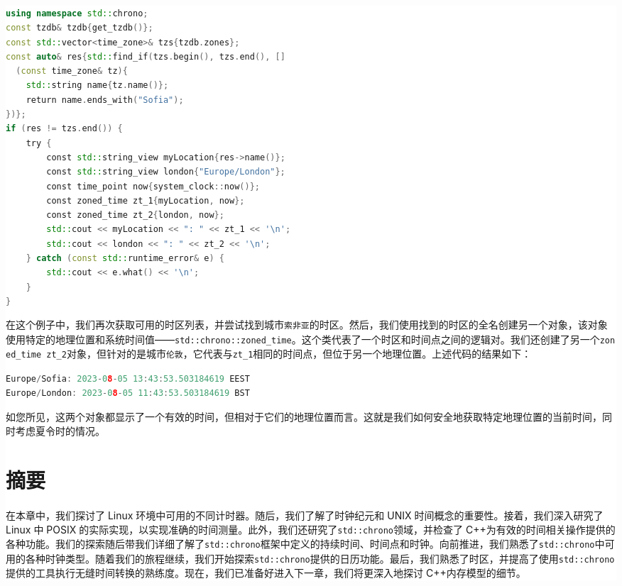 ```cpp
using namespace std::chrono;
const tzdb& tzdb{get_tzdb()};
const std::vector<time_zone>& tzs{tzdb.zones};
const auto& res{std::find_if(tzs.begin(), tzs.end(), []
  (const time_zone& tz){
    std::string name{tz.name()};
    return name.ends_with("Sofia");
})};
if (res != tzs.end()) {
    try {
        const std::string_view myLocation{res->name()};
        const std::string_view london{"Europe/London"};
        const time_point now{system_clock::now()};
        const zoned_time zt_1{myLocation, now};
        const zoned_time zt_2{london, now};
        std::cout << myLocation << ": " << zt_1 << '\n';
        std::cout << london << ": " << zt_2 << '\n';
    } catch (const std::runtime_error& e) {
        std::cout << e.what() << '\n';
    }
}
```

在这个例子中，我们再次获取可用的时区列表，并尝试找到城市`索非亚`的时区。然后，我们使用找到的时区的全名创建另一个对象，该对象使用特定的地理位置和系统时间值——`std::chrono::zoned_time`。这个类代表了一个时区和时间点之间的逻辑对。我们还创建了另一个`zoned_time zt_2`对象，但针对的是城市`伦敦`，它代表与`zt_1`相同的时间点，但位于另一个地理位置。上述代码的结果如下：

```cpp
Europe/Sofia: 2023-08-05 13:43:53.503184619 EEST
Europe/London: 2023-08-05 11:43:53.503184619 BST
```

如您所见，这两个对象都显示了一个有效的时间，但相对于它们的地理位置而言。这就是我们如何安全地获取特定地理位置的当前时间，同时考虑夏令时的情况。

# 摘要

在本章中，我们探讨了 Linux 环境中可用的不同计时器。随后，我们了解了时钟纪元和 UNIX 时间概念的重要性。接着，我们深入研究了 Linux 中 POSIX 的实际实现，以实现准确的时间测量。此外，我们还研究了`std::chrono`领域，并检查了 C++为有效的时间相关操作提供的各种功能。我们的探索随后带我们详细了解了`std::chrono`框架中定义的持续时间、时间点和时钟。向前推进，我们熟悉了`std::chrono`中可用的各种时钟类型。随着我们的旅程继续，我们开始探索`std::chrono`提供的日历功能。最后，我们熟悉了时区，并提高了使用`std::chrono`提供的工具执行无缝时间转换的熟练度。现在，我们已准备好进入下一章，我们将更深入地探讨 C++内存模型的细节。
